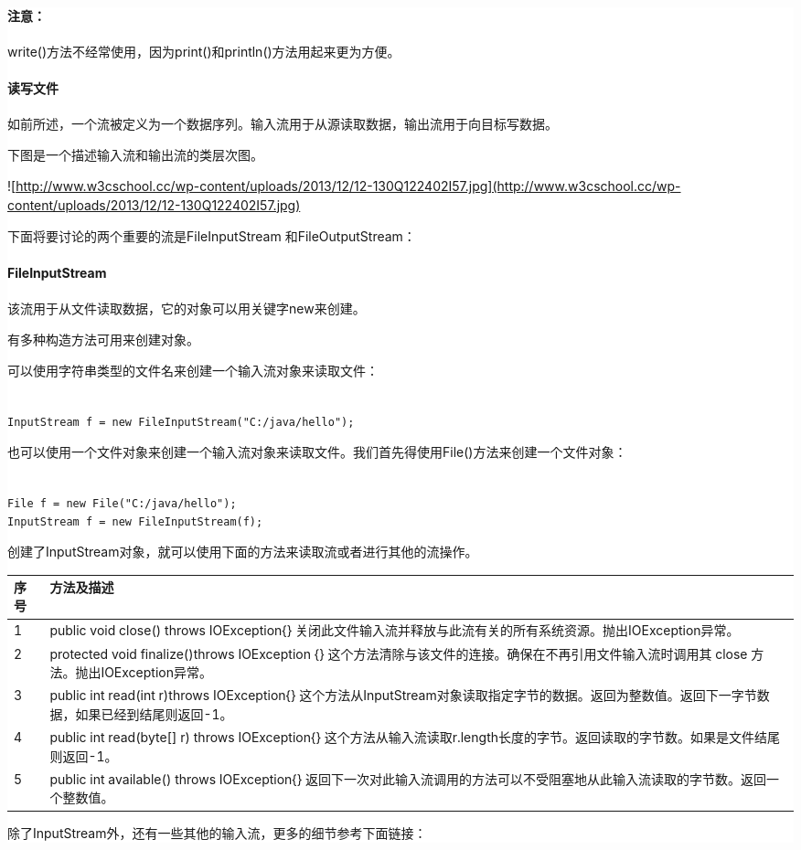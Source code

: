
#### 注意：

write()方法不经常使用，因为print()和println()方法用起来更为方便。 

 

#### 读写文件

  如前所述，一个流被定义为一个数据序列。输入流用于从源读取数据，输出流用于向目标写数据。 


下图是一个描述输入流和输出流的类层次图。

  ![http://www.w3cschool.cc/wp-content/uploads/2013/12/12-130Q122402I57.jpg](http://www.w3cschool.cc/wp-content/uploads/2013/12/12-130Q122402I57.jpg)

 下面将要讨论的两个重要的流是FileInputStream 和FileOutputStream： 




#### FileInputStream

 该流用于从文件读取数据，它的对象可以用关键字new来创建。 


有多种构造方法可用来创建对象。 


可以使用字符串类型的文件名来创建一个输入流对象来读取文件：

 
```

InputStream f = new FileInputStream("C:/java/hello");

```
 也可以使用一个文件对象来创建一个输入流对象来读取文件。我们首先得使用File()方法来创建一个文件对象： 

 
```

File f = new File("C:/java/hello");
InputStream f = new FileInputStream(f);

```
 创建了InputStream对象，就可以使用下面的方法来读取流或者进行其他的流操作。

 

| 序号| 方法及描述|
|:--|:--|
| 1| public void close() throws IOException{} 关闭此文件输入流并释放与此流有关的所有系统资源。抛出IOException异常。|
| 2| protected void finalize()throws IOException {} 这个方法清除与该文件的连接。确保在不再引用文件输入流时调用其 close 方法。抛出IOException异常。|
| 3| public int read(int r)throws IOException{} 这个方法从InputStream对象读取指定字节的数据。返回为整数值。返回下一字节数据，如果已经到结尾则返回-1。|
| 4| public int read(byte[] r) throws IOException{} 这个方法从输入流读取r.length长度的字节。返回读取的字节数。如果是文件结尾则返回-1。|
| 5| public int available() throws IOException{} 返回下一次对此输入流调用的方法可以不受阻塞地从此输入流读取的字节数。返回一个整数值。|

除了InputStream外，还有一些其他的输入流，更多的细节参考下面链接：
